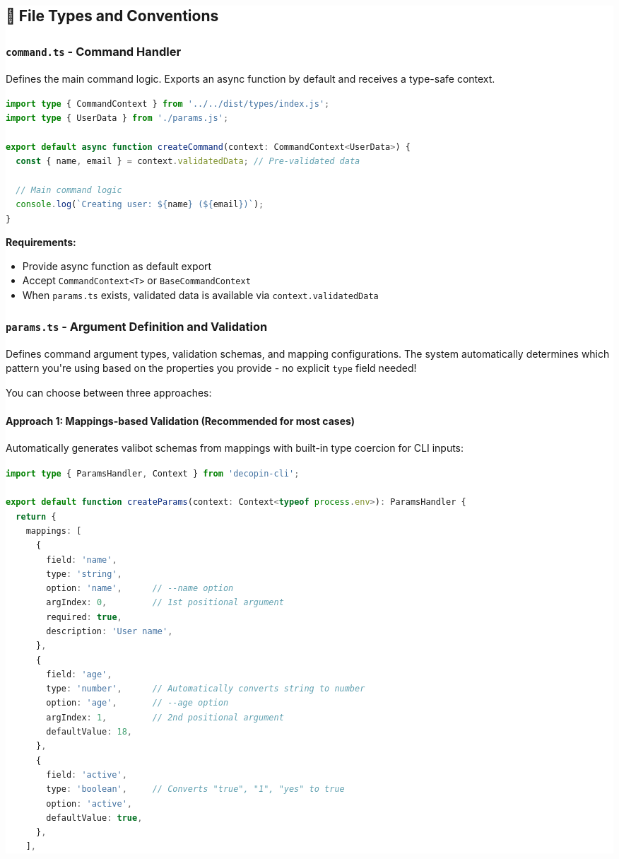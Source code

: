 ## 📁 File Types and Conventions


### `command.ts` - Command Handler

Defines the main command logic. Exports an async function by default and receives a type-safe context.

```typescript
import type { CommandContext } from '../../dist/types/index.js';
import type { UserData } from './params.js';

export default async function createCommand(context: CommandContext<UserData>) {
  const { name, email } = context.validatedData; // Pre-validated data

  // Main command logic
  console.log(`Creating user: ${name} (${email})`);
}
```

**Requirements:**
- Provide async function as default export
- Accept `CommandContext<T>` or `BaseCommandContext`
- When `params.ts` exists, validated data is available via `context.validatedData`

### `params.ts` - Argument Definition and Validation

Defines command argument types, validation schemas, and mapping configurations. The system automatically determines which pattern you're using based on the properties you provide - no explicit `type` field needed!

You can choose between three approaches:

#### Approach 1: Mappings-based Validation (Recommended for most cases)

Automatically generates valibot schemas from mappings with built-in type coercion for CLI inputs:

```typescript
import type { ParamsHandler, Context } from 'decopin-cli';

export default function createParams(context: Context<typeof process.env>): ParamsHandler {
  return {
    mappings: [
      {
        field: 'name',
        type: 'string',
        option: 'name',      // --name option
        argIndex: 0,         // 1st positional argument
        required: true,
        description: 'User name',
      },
      {
        field: 'age',
        type: 'number',      // Automatically converts string to number
        option: 'age',       // --age option
        argIndex: 1,         // 2nd positional argument
        defaultValue: 18,
      },
      {
        field: 'active',
        type: 'boolean',     // Converts "true", "1", "yes" to true
        option: 'active',
        defaultValue: true,
      },
    ],
```
